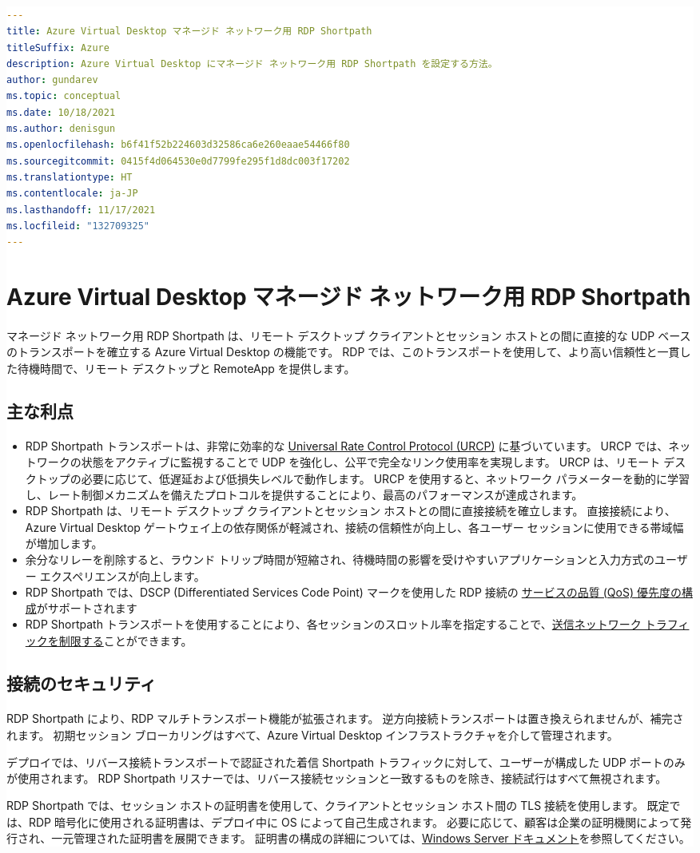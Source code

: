 ```yaml
---
title: Azure Virtual Desktop マネージド ネットワーク用 RDP Shortpath
titleSuffix: Azure
description: Azure Virtual Desktop にマネージド ネットワーク用 RDP Shortpath を設定する方法。
author: gundarev
ms.topic: conceptual
ms.date: 10/18/2021
ms.author: denisgun
ms.openlocfilehash: b6f41f52b224603d32586ca6e260eaae54466f80
ms.sourcegitcommit: 0415f4d064530e0d7799fe295f1d8dc003f17202
ms.translationtype: HT
ms.contentlocale: ja-JP
ms.lasthandoff: 11/17/2021
ms.locfileid: "132709325"
---
```

# <a name="azure-virtual-desktop-rdp-shortpath-for-managed-networks"></a>Azure Virtual Desktop マネージド ネットワーク用 RDP Shortpath

マネージド ネットワーク用 RDP Shortpath は、リモート デスクトップ クライアントとセッション ホストとの間に直接的な UDP ベースのトランスポートを確立する Azure Virtual Desktop の機能です。 RDP では、このトランスポートを使用して、より高い信頼性と一貫した待機時間で、リモート デスクトップと RemoteApp を提供します。

## <a name="key-benefits"></a>主な利点

* RDP Shortpath トランスポートは、非常に効率的な [Universal Rate Control Protocol (URCP)](https://www.microsoft.com/en-us/research/publication/urcp-universal-rate-control-protocol-for-real-time-communication-applications/) に基づいています。 URCP では、ネットワークの状態をアクティブに監視することで UDP を強化し、公平で完全なリンク使用率を実現します。 URCP は、リモート デスクトップの必要に応じて、低遅延および低損失レベルで動作します。 URCP を使用すると、ネットワーク パラメーターを動的に学習し、レート制御メカニズムを備えたプロトコルを提供することにより、最高のパフォーマンスが達成されます。
* RDP Shortpath は、リモート デスクトップ クライアントとセッション ホストとの間に直接接続を確立します。 直接接続により、Azure Virtual Desktop ゲートウェイ上の依存関係が軽減され、接続の信頼性が向上し、各ユーザー セッションに使用できる帯域幅が増加します。
* 余分なリレーを削除すると、ラウンド トリップ時間が短縮され、待機時間の影響を受けやすいアプリケーションと入力方式のユーザー エクスペリエンスが向上します。
* RDP Shortpath では、DSCP (Differentiated Services Code Point) マークを使用した RDP 接続の [サービスの品質 (QoS) 優先度の構成](./rdp-quality-of-service-qos.md)がサポートされます
* RDP Shortpath トランスポートを使用することにより、各セッションのスロットル率を指定することで、[送信ネットワーク トラフィックを制限する](./rdp-bandwidth.md#limit-network-bandwidth-use-with-throttle-rate)ことができます。

## <a name="connection-security"></a>接続のセキュリティ

RDP Shortpath により、RDP マルチトランスポート機能が拡張されます。 逆方向接続トランスポートは置き換えられませんが、補完されます。 初期セッション ブローカリングはすべて、Azure Virtual Desktop インフラストラクチャを介して管理されます。

デプロイでは、リバース接続トランスポートで認証された着信 Shortpath トラフィックに対して、ユーザーが構成した UDP ポートのみが使用されます。 RDP Shortpath リスナーでは、リバース接続セッションと一致するものを除き、接続試行はすべて無視されます。

RDP Shortpath では、セッション ホストの証明書を使用して、クライアントとセッション ホスト間の TLS 接続を使用します。 既定では、RDP 暗号化に使用される証明書は、デプロイ中に OS によって自己生成されます。 必要に応じて、顧客は企業の証明機関によって発行され、一元管理された証明書を展開できます。 証明書の構成の詳細については、[Windows Server ドキュメント](/troubleshoot/windows-server/remote/remote-desktop-listener-certificate-configurations)を参照してください。
